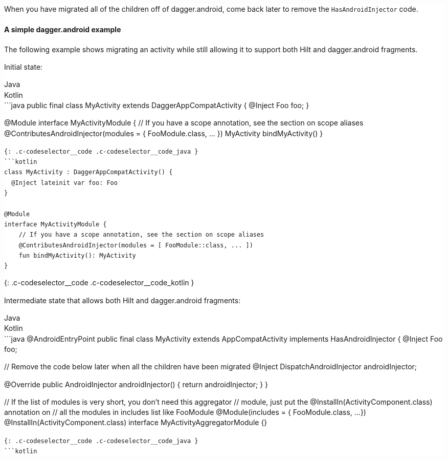 When you have migrated all of the children off of dagger.android, come back
later to remove the `HasAndroidInjector` code.

#### A simple dagger.android example

The following example shows migrating an activity while still allowing it to
support both Hilt and dagger.android fragments.

Initial state:

<div class="c-codeselector__button c-codeselector__button_java">Java</div>
<div class="c-codeselector__button c-codeselector__button_kotlin">Kotlin</div>
```java
public final class MyActivity extends DaggerAppCompatActivity {
  @Inject Foo foo;
}

@Module
interface MyActivityModule {
    // If you have a scope annotation, see the section on scope aliases
    @ContributesAndroidInjector(modules = { FooModule.class, ... })
    MyActivity bindMyActivity()
}
```
{: .c-codeselector__code .c-codeselector__code_java }
```kotlin
class MyActivity : DaggerAppCompatActivity() {
  @Inject lateinit var foo: Foo
}

@Module
interface MyActivityModule {
    // If you have a scope annotation, see the section on scope aliases
    @ContributesAndroidInjector(modules = [ FooModule::class, ... ])
    fun bindMyActivity(): MyActivity
}
```
{: .c-codeselector__code .c-codeselector__code_kotlin }

Intermediate state that allows both Hilt and dagger.android fragments:

<div class="c-codeselector__button c-codeselector__button_java">Java</div>
<div class="c-codeselector__button c-codeselector__button_kotlin">Kotlin</div>
```java
@AndroidEntryPoint
public final class MyActivity extends AppCompatActivity
    implements HasAndroidInjector {
  @Inject Foo foo;

  // Remove the code below later when all the children have been migrated
  @Inject DispatchAndroidInjector<Object> androidInjector;

  @Override
  public AndroidInjector<Object> androidInjector() {
    return androidInjector;
  }
}

// If the list of modules is very short, you don’t need this aggregator
// module, just put the @InstallIn(ActivityComponent.class) annotation on
// all the modules in includes list like FooModule
@Module(includes = { FooModule.class, ...})
@InstallIn(ActivityComponent.class)
interface MyActivityAggregatorModule {}
```
{: .c-codeselector__code .c-codeselector__code_java }
```kotlin
```

[`@EntryPoint`]: entry-points.md